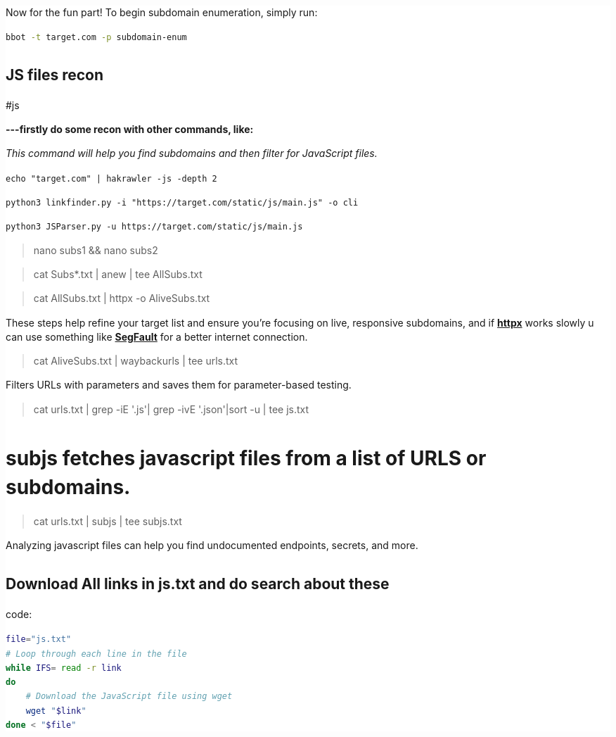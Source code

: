 Now for the fun part! To begin subdomain enumeration, simply run:

```bash
bbot -t target.com -p subdomain-enum
```

## JS files recon

#js

**---firstly do some  recon with other commands, like:**

_This command will help you find subdomains and then filter for JavaScript files._


```
echo "target.com" | hakrawler -js -depth 2
```

```
python3 linkfinder.py -i "https://target.com/static/js/main.js" -o cli
```

```
python3 JSParser.py -u https://target.com/static/js/main.js
```


> nano subs1 && nano subs2

>cat Subs*.txt | anew | tee AllSubs.txt

>cat AllSubs.txt | httpx -o AliveSubs.txt

These steps help refine your target list and ensure you’re focusing on live, responsive subdomains, and if [**httpx**](https://github.com/projectdiscovery/httpx) works slowly u can use something like [**SegFault**](https://blog.amrelsagaei.com/segfault-your-ultimate-cybersecurity-workspace/) for a better internet connection.

>cat AliveSubs.txt | waybackurls | tee urls.txt

Filters URLs with parameters and saves them for parameter-based testing.

> cat urls.txt | grep -iE '.js'| grep -ivE '.json'|sort -u | tee js.txt

# subjs fetches javascript files from a list of URLS or subdomains.

> cat urls.txt | subjs | tee subjs.txt

Analyzing javascript files can help you find undocumented endpoints, secrets, and more.

## Download All links in js.txt and do search about these


code:

```bash
file="js.txt"  
# Loop through each line in the file  
while IFS= read -r link  
do  
    # Download the JavaScript file using wget  
    wget "$link"  
done < "$file"
```
